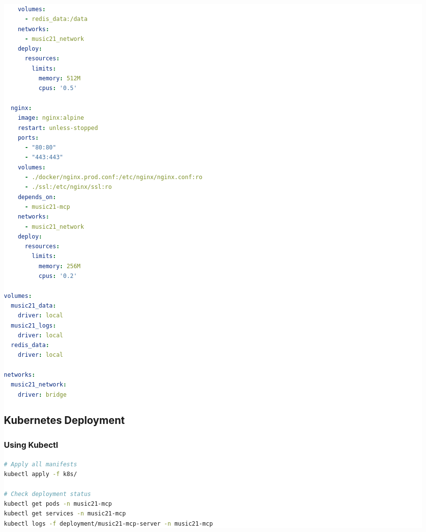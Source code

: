 ```yaml
    volumes:
      - redis_data:/data
    networks:
      - music21_network
    deploy:
      resources:
        limits:
          memory: 512M
          cpus: '0.5'

  nginx:
    image: nginx:alpine
    restart: unless-stopped
    ports:
      - "80:80"
      - "443:443"
    volumes:
      - ./docker/nginx.prod.conf:/etc/nginx/nginx.conf:ro
      - ./ssl:/etc/nginx/ssl:ro
    depends_on:
      - music21-mcp
    networks:
      - music21_network
    deploy:
      resources:
        limits:
          memory: 256M
          cpus: '0.2'

volumes:
  music21_data:
    driver: local
  music21_logs:
    driver: local
  redis_data:
    driver: local

networks:
  music21_network:
    driver: bridge
```

## Kubernetes Deployment

### Using Kubectl

```bash
# Apply all manifests
kubectl apply -f k8s/

# Check deployment status
kubectl get pods -n music21-mcp
kubectl get services -n music21-mcp
kubectl logs -f deployment/music21-mcp-server -n music21-mcp
```
